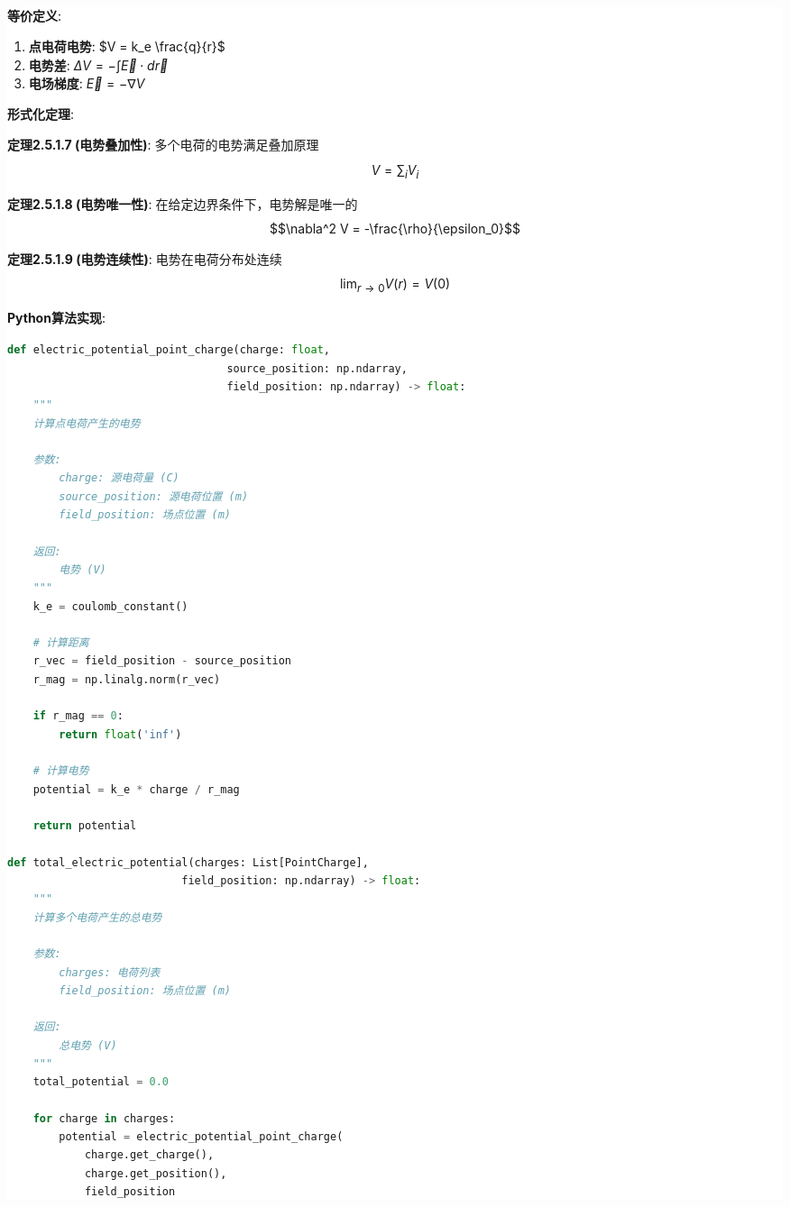 **等价定义**:

1. **点电荷电势**: $V = k_e \frac{q}{r}$
2. **电势差**: $\Delta V = -\int \vec{E} \cdot d\vec{r}$
3. **电场梯度**: $\vec{E} = -\nabla V$

**形式化定理**:

**定理2.5.1.7 (电势叠加性)**: 多个电荷的电势满足叠加原理
$$V = \sum_i V_i$$

**定理2.5.1.8 (电势唯一性)**: 在给定边界条件下，电势解是唯一的
$$\nabla^2 V = -\frac{\rho}{\epsilon_0}$$

**定理2.5.1.9 (电势连续性)**: 电势在电荷分布处连续
$$\lim_{r \to 0} V(r) = V(0)$$

**Python算法实现**:

```python
def electric_potential_point_charge(charge: float,
                                  source_position: np.ndarray,
                                  field_position: np.ndarray) -> float:
    """
    计算点电荷产生的电势
    
    参数:
        charge: 源电荷量 (C)
        source_position: 源电荷位置 (m)
        field_position: 场点位置 (m)
    
    返回:
        电势 (V)
    """
    k_e = coulomb_constant()
    
    # 计算距离
    r_vec = field_position - source_position
    r_mag = np.linalg.norm(r_vec)
    
    if r_mag == 0:
        return float('inf')
    
    # 计算电势
    potential = k_e * charge / r_mag
    
    return potential

def total_electric_potential(charges: List[PointCharge],
                           field_position: np.ndarray) -> float:
    """
    计算多个电荷产生的总电势
    
    参数:
        charges: 电荷列表
        field_position: 场点位置 (m)
    
    返回:
        总电势 (V)
    """
    total_potential = 0.0
    
    for charge in charges:
        potential = electric_potential_point_charge(
            charge.get_charge(),
            charge.get_position(),
            field_position
```